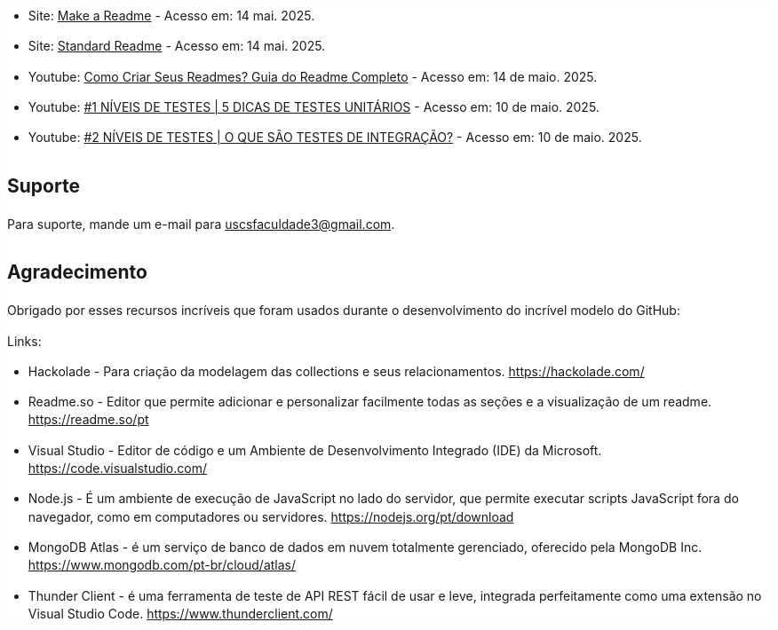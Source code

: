 - Site: [Make a Readme](https://awesomeopensource.com/project/elangosundar/awesome-README-templates) - Acesso em: 14 mai. 2025.

- Site: [Standard Readme](https://github.com/RichardLitt/standard-readme) - Acesso em: 14 mai. 2025.

 

- Youtube: [Como Criar Seus Readmes? Guia do Readme Completo](https://www.youtube.com/watch?v=k4Rsy8GbKE0) - Acesso em: 14 de maio. 2025.

- Youtube: [#1 NÍVEIS DE TESTES | 5 DICAS DE TESTES UNITÁRIOS](https://www.youtube.com/watch?v=rX1MJwVAlus&t=3s) - Acesso em: 10 de maio. 2025.

- Youtube: [#2 NÍVEIS DE TESTES | O QUE SÃO TESTES DE INTEGRAÇÃO?](https://www.youtube.com/watch?v=ewAwf02QVnQ) - Acesso em: 10 de maio. 2025.

## Suporte

Para suporte, mande um e-mail para uscsfaculdade3@gmail.com.

## Agradecimento

Obrigado por esses recursos incríveis que foram usados durante o desenvolvimento do incrível modelo do GitHub:

Links:

- Hackolade - Para criação da modelagem das collections e seus relacionamentos. https://hackolade.com/

- Readme.so - Editor que permite adicionar e personalizar facilmente todas as seções e a visualização de um readme. https://readme.so/pt

- Visual Studio - Editor de código e um Ambiente de Desenvolvimento Integrado (IDE) da Microsoft. https://code.visualstudio.com/

- Node.js - É um ambiente de execução de JavaScript no lado do servidor, que permite executar scripts JavaScript fora do navegador, como em computadores ou servidores. https://nodejs.org/pt/download

- MongoDB Atlas - é um serviço de banco de dados em nuvem totalmente gerenciado, oferecido pela MongoDB Inc. https://www.mongodb.com/pt-br/cloud/atlas/

- Thunder Client - é uma ferramenta de teste de API REST fácil de usar e leve, integrada perfeitamente como uma extensão no Visual Studio Code. https://www.thunderclient.com/

